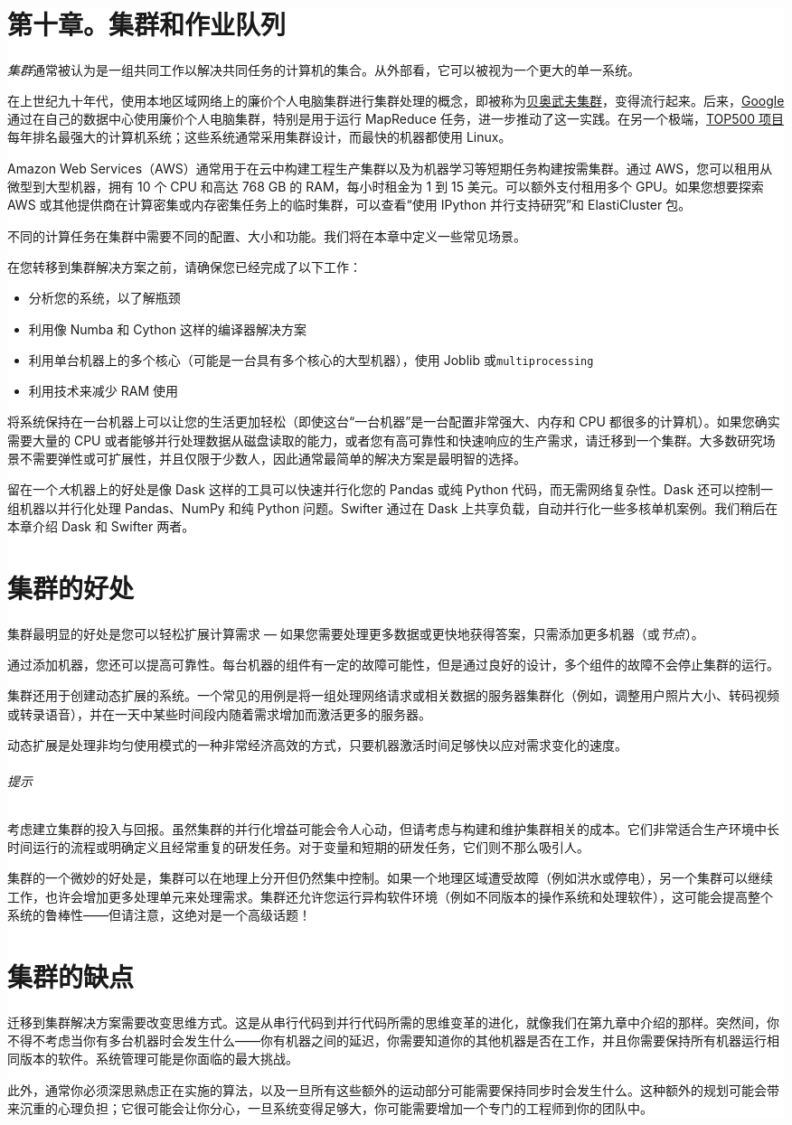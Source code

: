 # 第十章。集群和作业队列

*集群*通常被认为是一组共同工作以解决共同任务的计算机的集合。从外部看，它可以被视为一个更大的单一系统。

在上世纪九十年代，使用本地区域网络上的廉价个人电脑集群进行集群处理的概念，即被称为[贝奥武夫集群](https://oreil.ly/2aNvw)，变得流行起来。后来，[Google](https://oreil.ly/V83g1)通过在自己的数据中心使用廉价个人电脑集群，特别是用于运行 MapReduce 任务，进一步推动了这一实践。在另一个极端，[TOP500 项目](https://oreil.ly/rHOQO)每年排名最强大的计算机系统；这些系统通常采用集群设计，而最快的机器都使用 Linux。

Amazon Web Services（AWS）通常用于在云中构建工程生产集群以及为机器学习等短期任务构建按需集群。通过 AWS，您可以租用从微型到大型机器，拥有 10 个 CPU 和高达 768 GB 的 RAM，每小时租金为 1 到 15 美元。可以额外支付租用多个 GPU。如果您想要探索 AWS 或其他提供商在计算密集或内存密集任务上的临时集群，可以查看“使用 IPython 并行支持研究”和 ElastiCluster 包。

不同的计算任务在集群中需要不同的配置、大小和功能。我们将在本章中定义一些常见场景。

在您转移到集群解决方案之前，请确保您已经完成了以下工作：

+   分析您的系统，以了解瓶颈

+   利用像 Numba 和 Cython 这样的编译器解决方案

+   利用单台机器上的多个核心（可能是一台具有多个核心的大型机器），使用 Joblib 或`multiprocessing`

+   利用技术来减少 RAM 使用

将系统保持在一台机器上可以让您的生活更加轻松（即使这台“一台机器”是一台配置非常强大、内存和 CPU 都很多的计算机）。如果您确实需要大量的 CPU 或者能够并行处理数据从磁盘读取的能力，或者您有高可靠性和快速响应的生产需求，请迁移到一个集群。大多数研究场景不需要弹性或可扩展性，并且仅限于少数人，因此通常最简单的解决方案是最明智的选择。

留在一个*大*机器上的好处是像 Dask 这样的工具可以快速并行化您的 Pandas 或纯 Python 代码，而无需网络复杂性。Dask 还可以控制一组机器以并行化处理 Pandas、NumPy 和纯 Python 问题。Swifter 通过在 Dask 上共享负载，自动并行化一些多核单机案例。我们稍后在本章介绍 Dask 和 Swifter 两者。

# 集群的好处

集群最明显的好处是您可以轻松扩展计算需求 — 如果您需要处理更多数据或更快地获得答案，只需添加更多机器（或*节点*）。

通过添加机器，您还可以提高可靠性。每台机器的组件有一定的故障可能性，但是通过良好的设计，多个组件的故障不会停止集群的运行。

集群还用于创建动态扩展的系统。一个常见的用例是将一组处理网络请求或相关数据的服务器集群化（例如，调整用户照片大小、转码视频或转录语音），并在一天中某些时间段内随着需求增加而激活更多的服务器。

动态扩展是处理非均匀使用模式的一种非常经济高效的方式，只要机器激活时间足够快以应对需求变化的速度。

###### 提示

考虑建立集群的投入与回报。虽然集群的并行化增益可能会令人心动，但请考虑与构建和维护集群相关的成本。它们非常适合生产环境中长时间运行的流程或明确定义且经常重复的研发任务。对于变量和短期的研发任务，它们则不那么吸引人。

集群的一个微妙的好处是，集群可以在地理上分开但仍然集中控制。如果一个地理区域遭受故障（例如洪水或停电），另一个集群可以继续工作，也许会增加更多处理单元来处理需求。集群还允许您运行异构软件环境（例如不同版本的操作系统和处理软件），这可能会提高整个系统的鲁棒性——但请注意，这绝对是一个高级话题！

# 集群的缺点

迁移到集群解决方案需要改变思维方式。这是从串行代码到并行代码所需的思维变革的进化，就像我们在第九章中介绍的那样。突然间，你不得不考虑当你有多台机器时会发生什么——你有机器之间的延迟，你需要知道你的其他机器是否在工作，并且你需要保持所有机器运行相同版本的软件。系统管理可能是你面临的最大挑战。

此外，通常你必须深思熟虑正在实施的算法，以及一旦所有这些额外的运动部分可能需要保持同步时会发生什么。这种额外的规划可能会带来沉重的心理负担；它很可能会让你分心，一旦系统变得足够大，你可能需要增加一个专门的工程师到你的团队中。
